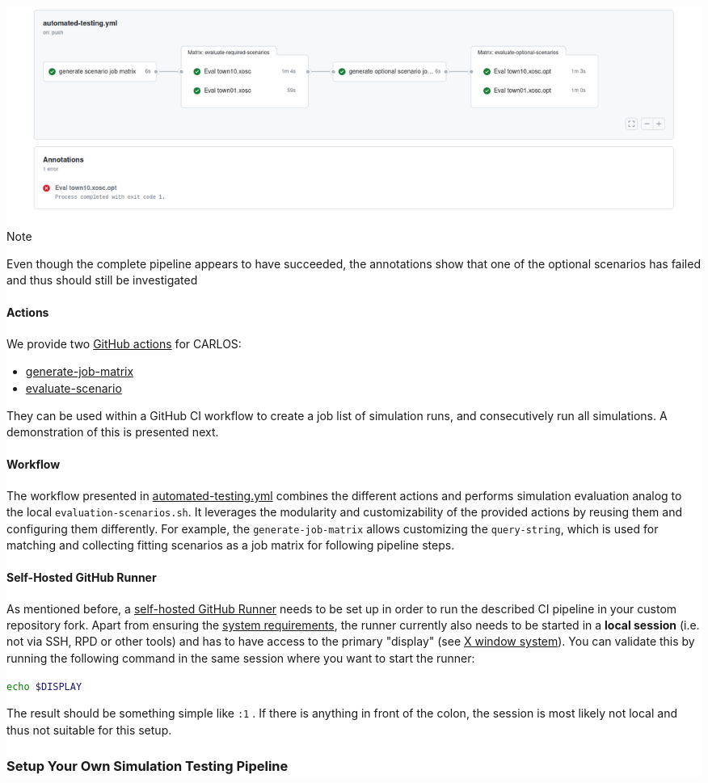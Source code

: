<p align="center"><img src="../utils/images/automated-testing-workflow.png" width=800></p>

>[!NOTE]
> Even though the complete pipeline appears to have succeeded, the annotations show that one of the optional scenarios has failed and thus should still be investigated

#### Actions

We provide two [GitHub actions](../.github/actions/) for CARLOS:
  - [generate-job-matrix](../.github/actions/generate-job-matrix/)
  - [evaluate-scenario](../.github/actions/evaluate-scenario/)

They can be used within a GitHub CI workflow to create a job list of simulation runs, and consecutively run all simulations. A demonstration of this is presented next.

#### Workflow

The workflow presented in [automated-testing.yml](../.github/workflows/automated-testing.yml) combines the different actions and performs simulation evaluation  analog to the local `evaluation-scenarios.sh`. It leverages the modularity and customizability of the provided actions by reusing them and configuring them differently. For example, the `generate-job-matrix` allows customizing the `query-string`, which is used for matching and collecting fitting scenarios as a job matrix for following pipeline steps.

#### Self-Hosted GitHub Runner

As mentioned before, a [self-hosted GitHub Runner](https://docs.github.com/en/actions/hosting-your-own-runners/managing-self-hosted-runners/about-self-hosted-runners) needs to be set up in order to run the described CI pipeline in your custom repository fork. Apart from ensuring the [system requirements](../utils/requirements.md), the runner currently also needs to be started in a **local session** (i.e. not via SSH, RPD or other tools) and has to have access to the primary "display" (see [X window system](https://en.wikipedia.org/wiki/X_Window_System)). You can validate this by running the following command in the same session where you want to start the runner:
```bash
echo $DISPLAY
```
The result should be something simple like `:1` . If there is anything in front of the colon, the session is most likely not local and thus not suitable for this setup.

### Setup Your Own Simulation Testing Pipeline

